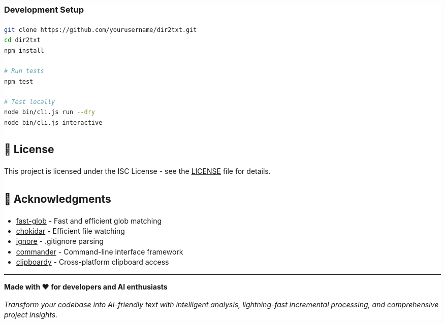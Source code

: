 ### Development Setup
```bash
git clone https://github.com/yourusername/dir2txt.git
cd dir2txt
npm install

# Run tests
npm test

# Test locally
node bin/cli.js run --dry
node bin/cli.js interactive
```

## 📄 License

This project is licensed under the ISC License - see the [LICENSE](LICENSE) file for details.

## 🙏 Acknowledgments

- [fast-glob](https://github.com/mrmlnc/fast-glob) - Fast and efficient glob matching
- [chokidar](https://github.com/paulmillr/chokidar) - Efficient file watching
- [ignore](https://github.com/kaelzhang/node-ignore) - .gitignore parsing
- [commander](https://github.com/tj/commander.js) - Command-line interface framework
- [clipboardy](https://github.com/sindresorhus/clipboardy) - Cross-platform clipboard access

---

**Made with ❤️ for developers and AI enthusiasts**

*Transform your codebase into AI-friendly text with intelligent analysis, lightning-fast incremental processing, and comprehensive project insights.*